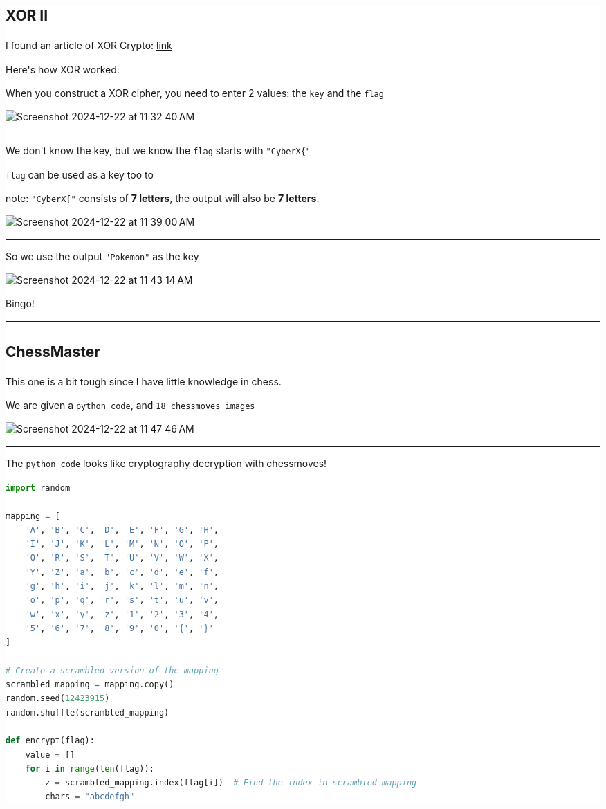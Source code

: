## XOR II

I found an article of XOR Crypto: [link](https://golamrabbany.medium.com/crypto-ctf-you-either-know-xor-you-dont-69ac9b8f4812)

Here's how XOR worked: 

When you construct a XOR cipher, you need to enter 2 values: the `key` and the `flag`

<img width="839" alt="Screenshot 2024-12-22 at 11 32 40 AM" src="https://github.com/user-attachments/assets/21fd28ad-d5b2-42c3-aa0c-588cb81cf204" />

---

We don't know the key, but we know the `flag` starts with `"CyberX{"`

`flag` can be used as a key too to 

note: `"CyberX{"` consists of **7 letters**, the output will also be **7 letters**.

<img width="706" alt="Screenshot 2024-12-22 at 11 39 00 AM" src="https://github.com/user-attachments/assets/11e795f0-7e94-4bff-9df2-9298746d2453" />

---

So we use the output `"Pokemon"` as the key

<img width="713" alt="Screenshot 2024-12-22 at 11 43 14 AM" src="https://github.com/user-attachments/assets/c578f97a-c8e3-432d-a796-b7d024a441a1" />

Bingo!

---

## ChessMaster

This one is a bit tough since I have little knowledge in chess.

We are given a `python code`, and `18 chessmoves images`

<img width="117" alt="Screenshot 2024-12-22 at 11 47 46 AM" src="https://github.com/user-attachments/assets/0f9f1fa6-cc2e-44d9-b732-4f808b8de109" />

---

The `python code` looks like cryptography decryption with chessmoves!

```python
import random

mapping = [
    'A', 'B', 'C', 'D', 'E', 'F', 'G', 'H',
    'I', 'J', 'K', 'L', 'M', 'N', 'O', 'P', 
    'Q', 'R', 'S', 'T', 'U', 'V', 'W', 'X', 
    'Y', 'Z', 'a', 'b', 'c', 'd', 'e', 'f', 
    'g', 'h', 'i', 'j', 'k', 'l', 'm', 'n', 
    'o', 'p', 'q', 'r', 's', 't', 'u', 'v', 
    'w', 'x', 'y', 'z', '1', '2', '3', '4', 
    '5', '6', '7', '8', '9', '0', '{', '}'
]

# Create a scrambled version of the mapping
scrambled_mapping = mapping.copy()
random.seed(12423915)
random.shuffle(scrambled_mapping)

def encrypt(flag):
    value = []
    for i in range(len(flag)):
        z = scrambled_mapping.index(flag[i])  # Find the index in scrambled mapping
        chars = "abcdefgh"

```